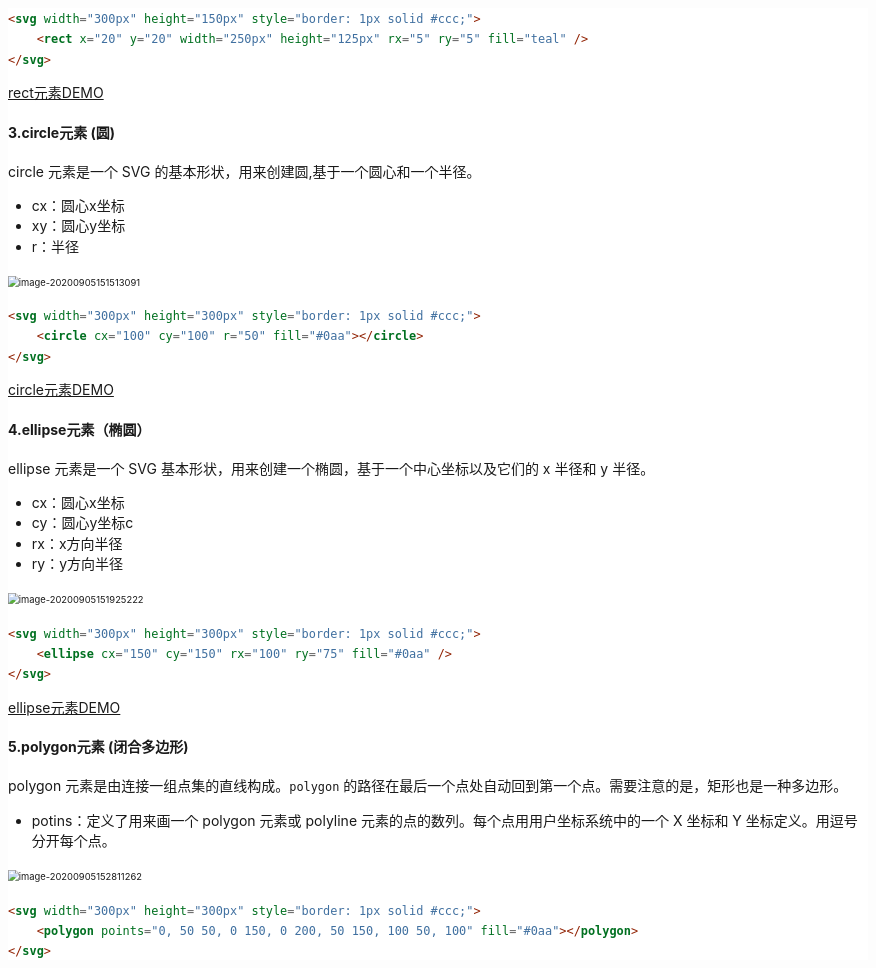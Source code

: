 ```html
<svg width="300px" height="150px" style="border: 1px solid #ccc;">
    <rect x="20" y="20" width="250px" height="125px" rx="5" ry="5" fill="teal" />
</svg>
```

[rect元素DEMO](https://1927344728.github.io/frontend-knowledge/demo/26-svg.html?type=4)

#### 3.circle元素 (圆)

circle 元素是一个 SVG 的基本形状，用来创建圆,基于一个圆心和一个半径。

- cx：圆心x坐标
- xy：圆心y坐标
- r：半径

<img src="https://my-files-1259410276.cos.ap-chengdu.myqcloud.com/md/images/js/image-20200905151513091.png" alt="image-20200905151513091" style="zoom: 67%;" />

```html
<svg width="300px" height="300px" style="border: 1px solid #ccc;">
    <circle cx="100" cy="100" r="50" fill="#0aa"></circle>
</svg>
```

[circle元素DEMO](https://1927344728.github.io/frontend-knowledge/demo/26-svg.html?type=5)

#### 4.ellipse元素（椭圆）

ellipse 元素是一个 SVG 基本形状，用来创建一个椭圆，基于一个中心坐标以及它们的 x 半径和 y 半径。

- cx：圆心x坐标
- cy：圆心y坐标c
- rx：x方向半径
- ry：y方向半径

<img src="https://my-files-1259410276.cos.ap-chengdu.myqcloud.com/md/images/js/image-20200905151925222.png" alt="image-20200905151925222" style="zoom: 67%;" />

```html
<svg width="300px" height="300px" style="border: 1px solid #ccc;">
    <ellipse cx="150" cy="150" rx="100" ry="75" fill="#0aa" />
</svg>
```

[ellipse元素DEMO](https://1927344728.github.io/frontend-knowledge/demo/26-svg.html?type=6)

#### 5.polygon元素 (闭合多边形)

polygon 元素是由连接一组点集的直线构成。`polygon` 的路径在最后一个点处自动回到第一个点。需要注意的是，矩形也是一种多边形。

* potins：定义了用来画一个 polygon 元素或 polyline 元素的点的数列。每个点用用户坐标系统中的一个 X 坐标和 Y 坐标定义。用逗号分开每个点。

<img src="https://my-files-1259410276.cos.ap-chengdu.myqcloud.com/md/images/js/image-20200905152811262.png" alt="image-20200905152811262" style="zoom: 67%;" />

```html
<svg width="300px" height="300px" style="border: 1px solid #ccc;">
    <polygon points="0, 50 50, 0 150, 0 200, 50 150, 100 50, 100" fill="#0aa"></polygon>
</svg>
```
